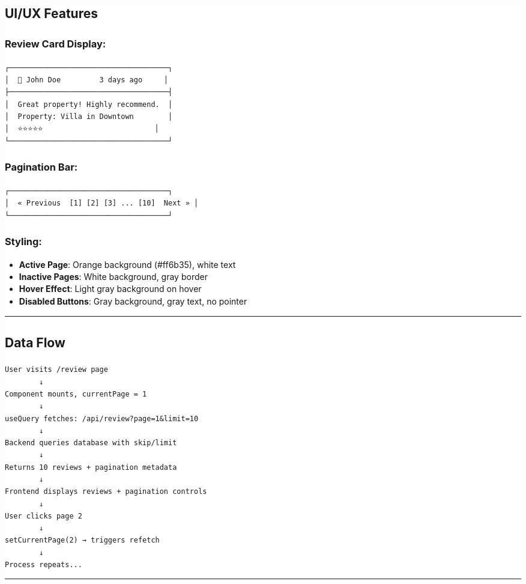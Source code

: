 
## UI/UX Features

### Review Card Display:
```
┌─────────────────────────────────────┐
│  👤 John Doe         3 days ago     │
├─────────────────────────────────────┤
│  Great property! Highly recommend.  │
│  Property: Villa in Downtown        │
│  ⭐⭐⭐⭐⭐                          │
└─────────────────────────────────────┘
```

### Pagination Bar:
```
┌─────────────────────────────────────┐
│  « Previous  [1] [2] [3] ... [10]  Next » │
└─────────────────────────────────────┘
```

### Styling:
- **Active Page**: Orange background (#ff6b35), white text
- **Inactive Pages**: White background, gray border
- **Hover Effect**: Light gray background on hover
- **Disabled Buttons**: Gray background, gray text, no pointer

---

## Data Flow

```
User visits /review page
        ↓
Component mounts, currentPage = 1
        ↓
useQuery fetches: /api/review?page=1&limit=10
        ↓
Backend queries database with skip/limit
        ↓
Returns 10 reviews + pagination metadata
        ↓
Frontend displays reviews + pagination controls
        ↓
User clicks page 2
        ↓
setCurrentPage(2) → triggers refetch
        ↓
Process repeats...
```

---